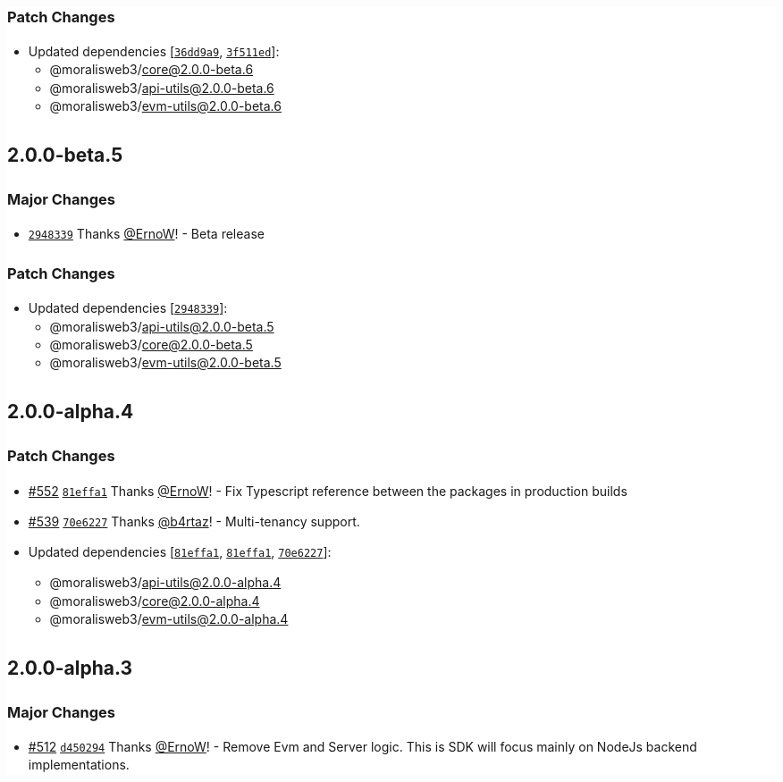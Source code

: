 ### Patch Changes

- Updated dependencies [[`36dd9a9`](https://github.com/MoralisWeb3/Moralis-JS-SDK/commit/36dd9a99e4be82350ae8df947d41d06f889b1421), [`3f511ed`](https://github.com/MoralisWeb3/Moralis-JS-SDK/commit/3f511edbf70f2f167c5b53c6d95e2cb19d8884d0)]:
  - @moralisweb3/core@2.0.0-beta.6
  - @moralisweb3/api-utils@2.0.0-beta.6
  - @moralisweb3/evm-utils@2.0.0-beta.6

## 2.0.0-beta.5

### Major Changes

- [`2948339`](https://github.com/MoralisWeb3/Moralis-JS-SDK/commit/29483391b453a9e9b9d26c7d973d7aa5b3f96d07) Thanks [@ErnoW](https://github.com/ErnoW)! - Beta release

### Patch Changes

- Updated dependencies [[`2948339`](https://github.com/MoralisWeb3/Moralis-JS-SDK/commit/29483391b453a9e9b9d26c7d973d7aa5b3f96d07)]:
  - @moralisweb3/api-utils@2.0.0-beta.5
  - @moralisweb3/core@2.0.0-beta.5
  - @moralisweb3/evm-utils@2.0.0-beta.5

## 2.0.0-alpha.4

### Patch Changes

- [#552](https://github.com/MoralisWeb3/Moralis-JS-SDK/pull/552) [`81effa1`](https://github.com/MoralisWeb3/Moralis-JS-SDK/commit/81effa1a4f9afc4a7e8a3c39eaa4ff2d9103b60a) Thanks [@ErnoW](https://github.com/ErnoW)! - Fix Typescript reference between the packages in production builds

* [#539](https://github.com/MoralisWeb3/Moralis-JS-SDK/pull/539) [`70e6227`](https://github.com/MoralisWeb3/Moralis-JS-SDK/commit/70e62273da34dc0227d47842d06247ed771ba085) Thanks [@b4rtaz](https://github.com/b4rtaz)! - Multi-tenancy support.

* Updated dependencies [[`81effa1`](https://github.com/MoralisWeb3/Moralis-JS-SDK/commit/81effa1a4f9afc4a7e8a3c39eaa4ff2d9103b60a), [`81effa1`](https://github.com/MoralisWeb3/Moralis-JS-SDK/commit/81effa1a4f9afc4a7e8a3c39eaa4ff2d9103b60a), [`70e6227`](https://github.com/MoralisWeb3/Moralis-JS-SDK/commit/70e62273da34dc0227d47842d06247ed771ba085)]:
  - @moralisweb3/api-utils@2.0.0-alpha.4
  - @moralisweb3/core@2.0.0-alpha.4
  - @moralisweb3/evm-utils@2.0.0-alpha.4

## 2.0.0-alpha.3

### Major Changes

- [#512](https://github.com/MoralisWeb3/Moralis-JS-SDK/pull/512) [`d450294`](https://github.com/MoralisWeb3/Moralis-JS-SDK/commit/d450294f52e23aacd590c40fd4e332bda22f4438) Thanks [@ErnoW](https://github.com/ErnoW)! - Remove Evm and Server logic. This is SDK will focus mainly on NodeJs backend implementations.
